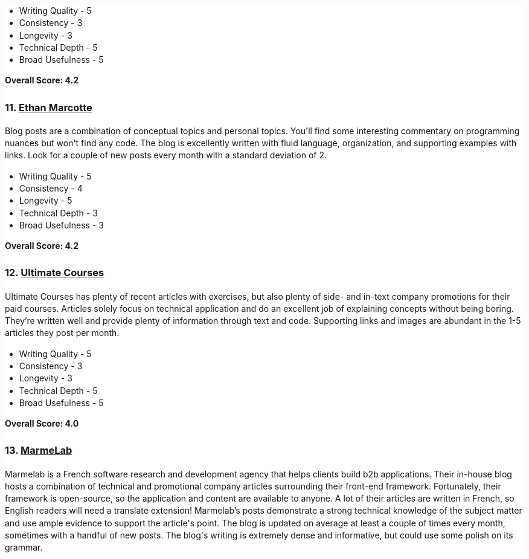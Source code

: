 

*   Writing Quality - 5
*   Consistency -  3
*   Longevity - 3
*   Technical Depth - 5
*   Broad Usefulness - 5

**Overall Score: 4.2**


### 11. **[Ethan Marcotte](https://ethanmarcotte.com/)**

Blog posts are a combination of conceptual topics and personal topics. You'll find some interesting commentary on programming nuances but won't find any code. The blog is excellently written with fluid language, organization, and supporting examples with links. Look for a couple of new posts every month with a standard deviation of 2. 



*   Writing Quality - 5
*   Consistency -  4
*   Longevity - 5
*   Technical Depth - 3
*   Broad Usefulness - 3

**Overall Score: 4.2**


### 12. **[Ultimate Courses](https://ultimatecourses.com/blog/category/javascript/)**

Ultimate Courses has plenty of recent articles with exercises, but also plenty of side- and in-text company promotions for their paid courses. Articles solely focus on technical application and do an excellent job of explaining concepts without being boring. They’re written well and provide plenty of information through text and code. Supporting links and images are abundant in the 1-5 articles they post per month.



*   Writing Quality - 5
*   Consistency -  3
*   Longevity - 3
*   Technical Depth - 5
*   Broad Usefulness - 5

**Overall Score: 4.0**


### 13. **[MarmeLab](https://marmelab.com/en/blog)**

Marmelab is a French software research and development agency that helps clients build b2b applications. Their in-house blog hosts a combination of technical and promotional company articles surrounding their front-end framework. Fortunately, their framework is open-source, so the application and content are available to anyone. A lot of their articles are written in French, so English readers will need a translate extension! Marmelab’s posts demonstrate a strong technical knowledge of the subject matter and use ample evidence to support the article's point. The blog is updated on average at least a couple of times every month, sometimes with a handful of new posts. The blog's writing is extremely dense and informative, but could use some polish on its grammar.
